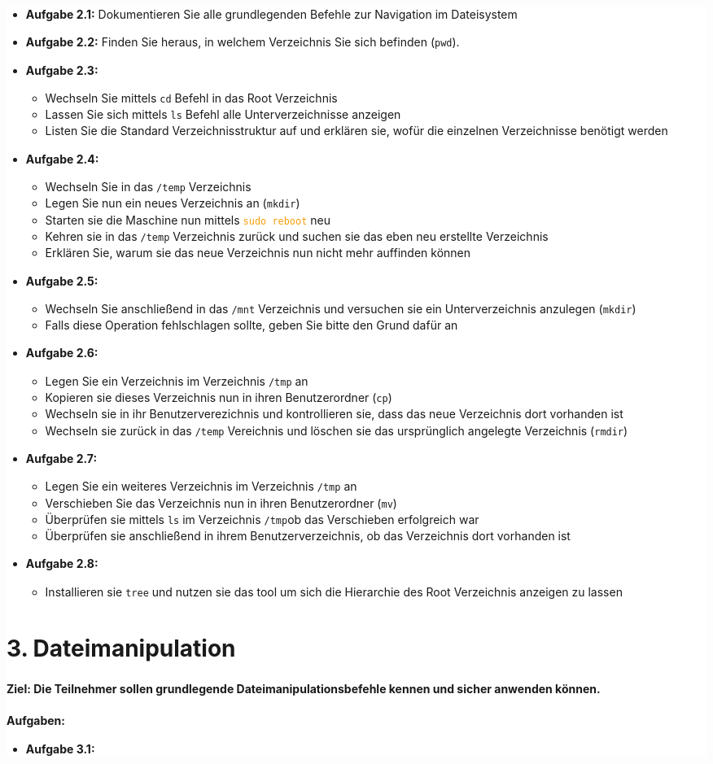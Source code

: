 - **Aufgabe 2.1:** Dokumentieren Sie alle grundlegenden Befehle zur Navigation im Dateisystem
- **Aufgabe 2.2:** Finden Sie heraus, in welchem Verzeichnis Sie sich befinden (`pwd`).
- **Aufgabe 2.3:** 

  - Wechseln Sie mittels `cd` Befehl in das Root Verzeichnis
  - Lassen Sie sich mittels `ls` Befehl alle Unterverzeichnisse anzeigen 
  - Listen Sie die Standard Verzeichnisstruktur auf und erklären sie, wofür die einzelnen Verzeichnisse benötigt werden

- **Aufgabe 2.4:** 

  - Wechseln Sie in das `/temp` Verzeichnis
  - Legen Sie nun ein neues Verzeichnis an (`mkdir`) 
  - Starten sie die Maschine nun mittels <code><span style="color:rgba(245,158,11,1)">sudo reboot</span></code> neu
  - Kehren sie in das `/temp` Verzeichnis zurück und suchen sie das eben neu erstellte Verzeichnis
  - Erklären Sie, warum sie das neue Verzeichnis nun nicht mehr auffinden können

- **Aufgabe 2.5:** 

  - Wechseln Sie anschließend in das `/mnt` Verzeichnis und versuchen sie ein Unterverzeichnis anzulegen (`mkdir`)
  - Falls diese Operation fehlschlagen sollte, geben Sie bitte den Grund dafür an

- **Aufgabe 2.6:**

  - Legen Sie ein Verzeichnis im Verzeichnis `/tmp` an
  - Kopieren sie dieses Verzeichnis nun in ihren Benutzerordner (`cp`)
  - Wechseln sie in ihr Benutzerverezichnis und kontrollieren sie, dass das neue Verzeichnis dort vorhanden ist
  - Wechseln sie zurück in das `/temp` Vereichnis und löschen sie das ursprünglich angelegte Verzeichnis (`rmdir`)

- **Aufgabe 2.7:** 

  - Legen Sie ein weiteres Verzeichnis im Verzeichnis `/tmp` an
  - Verschieben Sie das Verzeichnis nun in ihren Benutzerordner (`mv`)
  - Überprüfen sie mittels `ls` im Verzeichnis `/tmp`ob das Verschieben erfolgreich war
  - Überprüfen sie anschließend in ihrem Benutzerverzeichnis, ob das Verzeichnis dort vorhanden ist

- **Aufgabe 2.8:** 

  - Installieren sie `tree` und nutzen sie das tool um sich die Hierarchie des Root Verzeichnis anzeigen zu lassen

    


  


# 3. Dateimanipulation

#### **Ziel:** Die Teilnehmer sollen grundlegende Dateimanipulationsbefehle kennen und sicher anwenden können.

**Aufgaben:** 

- **Aufgabe 3.1:** 
